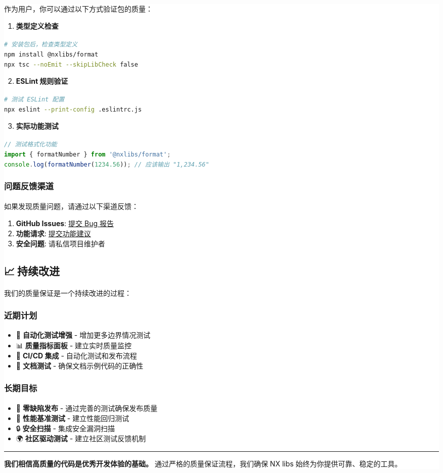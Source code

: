 作为用户，你可以通过以下方式验证包的质量：

1. **类型定义检查**
```bash
# 安装包后，检查类型定义
npm install @nxlibs/format
npx tsc --noEmit --skipLibCheck false
```

2. **ESLint 规则验证**
```bash
# 测试 ESLint 配置
npx eslint --print-config .eslintrc.js
```

3. **实际功能测试**
```typescript
// 测试格式化功能
import { formatNumber } from '@nxlibs/format';
console.log(formatNumber(1234.56)); // 应该输出 "1,234.56"
```

### 问题反馈渠道

如果发现质量问题，请通过以下渠道反馈：

1. **GitHub Issues**: [提交 Bug 报告](https://github.com/NexaraGroup/nx-libs/issues)
2. **功能请求**: [提交功能建议](https://github.com/NexaraGroup/nx-libs/issues)
3. **安全问题**: 请私信项目维护者

## 📈 持续改进

我们的质量保证是一个持续改进的过程：

### 近期计划

- 🔄 **自动化测试增强** - 增加更多边界情况测试
- 📊 **质量指标面板** - 建立实时质量监控
- 🤖 **CI/CD 集成** - 自动化测试和发布流程
- 📝 **文档测试** - 确保文档示例代码的正确性

### 长期目标

- 🎯 **零缺陷发布** - 通过完善的测试确保发布质量
- 🚀 **性能基准测试** - 建立性能回归测试
- 🔒 **安全扫描** - 集成安全漏洞扫描
- 🌍 **社区驱动测试** - 建立社区测试反馈机制

---

**我们相信高质量的代码是优秀开发体验的基础。** 通过严格的质量保证流程，我们确保 NX libs 始终为你提供可靠、稳定的工具。 